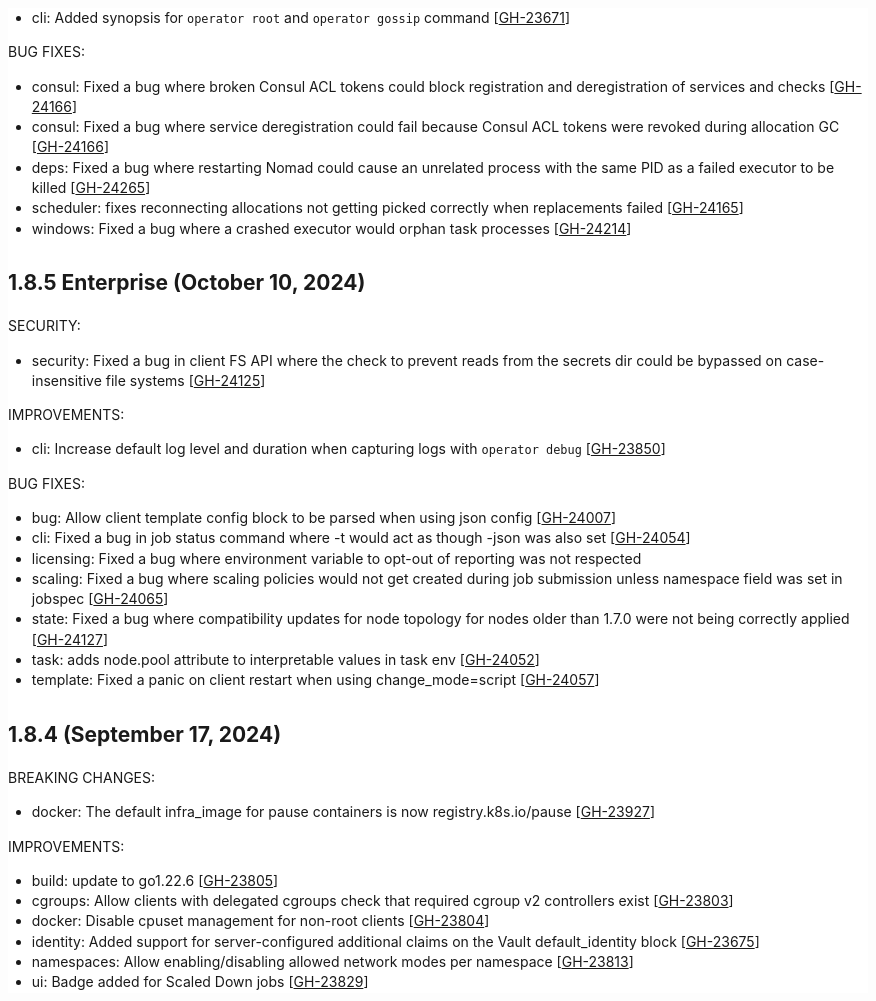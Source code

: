 * cli: Added synopsis for `operator root` and `operator gossip` command [[GH-23671](https://github.com/hashicorp/nomad/issues/23671)]

BUG FIXES:

* consul: Fixed a bug where broken Consul ACL tokens could block registration and deregistration of services and checks [[GH-24166](https://github.com/hashicorp/nomad/issues/24166)]
* consul: Fixed a bug where service deregistration could fail because Consul ACL tokens were revoked during allocation GC [[GH-24166](https://github.com/hashicorp/nomad/issues/24166)]
* deps: Fixed a bug where restarting Nomad could cause an unrelated process with the same PID as a failed executor to be killed [[GH-24265](https://github.com/hashicorp/nomad/issues/24265)]
* scheduler: fixes reconnecting allocations not getting picked correctly when replacements failed [[GH-24165](https://github.com/hashicorp/nomad/issues/24165)]
* windows: Fixed a bug where a crashed executor would orphan task processes [[GH-24214](https://github.com/hashicorp/nomad/issues/24214)]

## 1.8.5 Enterprise (October 10, 2024)

SECURITY:

* security: Fixed a bug in client FS API where the check to prevent reads from the secrets dir could be bypassed on case-insensitive file systems [[GH-24125](https://github.com/hashicorp/nomad/issues/24125)]

IMPROVEMENTS:

* cli: Increase default log level and duration when capturing logs with `operator debug` [[GH-23850](https://github.com/hashicorp/nomad/issues/23850)]

BUG FIXES:

* bug: Allow client template config block to be parsed when using json config [[GH-24007](https://github.com/hashicorp/nomad/issues/24007)]
* cli: Fixed a bug in job status command where -t would act as though -json was also set [[GH-24054](https://github.com/hashicorp/nomad/issues/24054)]
* licensing: Fixed a bug where environment variable to opt-out of reporting was not respected
* scaling: Fixed a bug where scaling policies would not get created during job submission unless namespace field was set in jobspec [[GH-24065](https://github.com/hashicorp/nomad/issues/24065)]
* state: Fixed a bug where compatibility updates for node topology for nodes older than 1.7.0 were not being correctly applied [[GH-24127](https://github.com/hashicorp/nomad/issues/24127)]
* task: adds node.pool attribute to interpretable values in task env [[GH-24052](https://github.com/hashicorp/nomad/issues/24052)]
* template: Fixed a panic on client restart when using change_mode=script [[GH-24057](https://github.com/hashicorp/nomad/issues/24057)]

## 1.8.4 (September 17, 2024)

BREAKING CHANGES:

* docker: The default infra_image for pause containers is now registry.k8s.io/pause [[GH-23927](https://github.com/hashicorp/nomad/issues/23927)]

IMPROVEMENTS:

* build: update to go1.22.6 [[GH-23805](https://github.com/hashicorp/nomad/issues/23805)]
* cgroups: Allow clients with delegated cgroups check that required cgroup v2 controllers exist [[GH-23803](https://github.com/hashicorp/nomad/issues/23803)]
* docker: Disable cpuset management for non-root clients [[GH-23804](https://github.com/hashicorp/nomad/issues/23804)]
* identity: Added support for server-configured additional claims on the Vault default_identity block [[GH-23675](https://github.com/hashicorp/nomad/issues/23675)]
* namespaces: Allow enabling/disabling allowed network modes per namespace [[GH-23813](https://github.com/hashicorp/nomad/issues/23813)]
* ui: Badge added for Scaled Down jobs [[GH-23829](https://github.com/hashicorp/nomad/issues/23829)]
